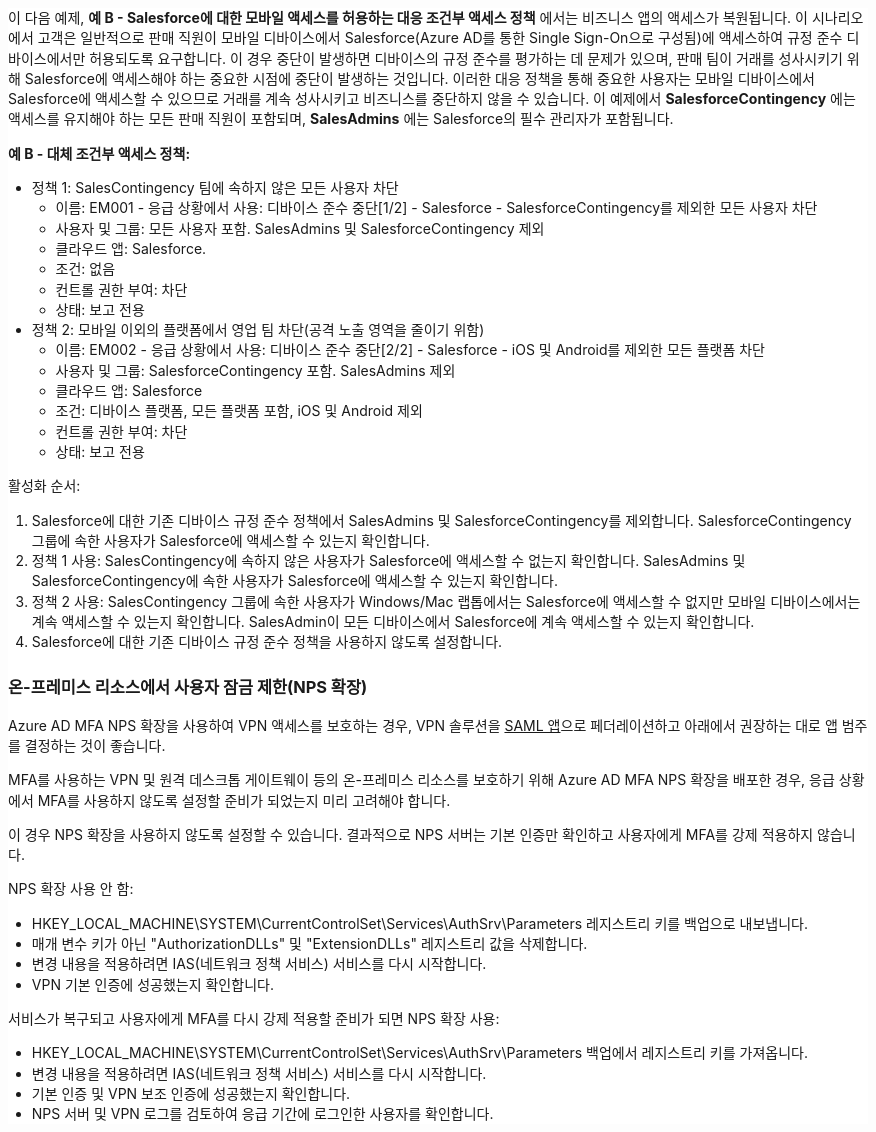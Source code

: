 이 다음 예제, **예 B - Salesforce에 대한 모바일 액세스를 허용하는 대응 조건부 액세스 정책** 에서는 비즈니스 앱의 액세스가 복원됩니다. 이 시나리오에서 고객은 일반적으로 판매 직원이 모바일 디바이스에서 Salesforce(Azure AD를 통한 Single Sign-On으로 구성됨)에 액세스하여 규정 준수 디바이스에서만 허용되도록 요구합니다. 이 경우 중단이 발생하면 디바이스의 규정 준수를 평가하는 데 문제가 있으며, 판매 팀이 거래를 성사시키기 위해 Salesforce에 액세스해야 하는 중요한 시점에 중단이 발생하는 것입니다. 이러한 대응 정책을 통해 중요한 사용자는 모바일 디바이스에서 Salesforce에 액세스할 수 있으므로 거래를 계속 성사시키고 비즈니스를 중단하지 않을 수 있습니다. 이 예제에서 **SalesforceContingency** 에는 액세스를 유지해야 하는 모든 판매 직원이 포함되며, **SalesAdmins** 에는 Salesforce의 필수 관리자가 포함됩니다.

**예 B - 대체 조건부 액세스 정책:**

* 정책 1: SalesContingency 팀에 속하지 않은 모든 사용자 차단
  * 이름: EM001 - 응급 상황에서 사용: 디바이스 준수 중단[1/2] - Salesforce - SalesforceContingency를 제외한 모든 사용자 차단
  * 사용자 및 그룹: 모든 사용자 포함. SalesAdmins 및 SalesforceContingency 제외
  * 클라우드 앱: Salesforce.
  * 조건: 없음
  * 컨트롤 권한 부여: 차단
  * 상태: 보고 전용
* 정책 2: 모바일 이외의 플랫폼에서 영업 팀 차단(공격 노출 영역을 줄이기 위함)
  * 이름: EM002 - 응급 상황에서 사용: 디바이스 준수 중단[2/2] - Salesforce - iOS 및 Android를 제외한 모든 플랫폼 차단
  * 사용자 및 그룹: SalesforceContingency 포함. SalesAdmins 제외
  * 클라우드 앱: Salesforce
  * 조건: 디바이스 플랫폼, 모든 플랫폼 포함, iOS 및 Android 제외
  * 컨트롤 권한 부여: 차단
  * 상태: 보고 전용

활성화 순서:

1. Salesforce에 대한 기존 디바이스 규정 준수 정책에서 SalesAdmins 및 SalesforceContingency를 제외합니다. SalesforceContingency 그룹에 속한 사용자가 Salesforce에 액세스할 수 있는지 확인합니다.
2. 정책 1 사용: SalesContingency에 속하지 않은 사용자가 Salesforce에 액세스할 수 없는지 확인합니다. SalesAdmins 및 SalesforceContingency에 속한 사용자가 Salesforce에 액세스할 수 있는지 확인합니다.
3. 정책 2 사용: SalesContingency 그룹에 속한 사용자가 Windows/Mac 랩톱에서는 Salesforce에 액세스할 수 없지만 모바일 디바이스에서는 계속 액세스할 수 있는지 확인합니다. SalesAdmin이 모든 디바이스에서 Salesforce에 계속 액세스할 수 있는지 확인합니다.
4. Salesforce에 대한 기존 디바이스 규정 준수 정책을 사용하지 않도록 설정합니다.

### <a name="contingencies-for-user-lockout-from-on-prem-resources-nps-extension"></a>온-프레미스 리소스에서 사용자 잠금 제한(NPS 확장)

Azure AD MFA NPS 확장을 사용하여 VPN 액세스를 보호하는 경우, VPN 솔루션을 [SAML 앱](../manage-apps/view-applications-portal.md)으로 페더레이션하고 아래에서 권장하는 대로 앱 범주를 결정하는 것이 좋습니다. 

MFA를 사용하는 VPN 및 원격 데스크톱 게이트웨이 등의 온-프레미스 리소스를 보호하기 위해 Azure AD MFA NPS 확장을 배포한 경우, 응급 상황에서 MFA를 사용하지 않도록 설정할 준비가 되었는지 미리 고려해야 합니다.

이 경우 NPS 확장을 사용하지 않도록 설정할 수 있습니다. 결과적으로 NPS 서버는 기본 인증만 확인하고 사용자에게 MFA를 강제 적용하지 않습니다.

NPS 확장 사용 안 함: 
-   HKEY_LOCAL_MACHINE\SYSTEM\CurrentControlSet\Services\AuthSrv\Parameters 레지스트리 키를 백업으로 내보냅니다. 
-   매개 변수 키가 아닌 "AuthorizationDLLs" 및 "ExtensionDLLs" 레지스트리 값을 삭제합니다. 
-   변경 내용을 적용하려면 IAS(네트워크 정책 서비스) 서비스를 다시 시작합니다. 
-   VPN 기본 인증에 성공했는지 확인합니다.

서비스가 복구되고 사용자에게 MFA를 다시 강제 적용할 준비가 되면 NPS 확장 사용: 
-   HKEY_LOCAL_MACHINE\SYSTEM\CurrentControlSet\Services\AuthSrv\Parameters 백업에서 레지스트리 키를 가져옵니다. 
-   변경 내용을 적용하려면 IAS(네트워크 정책 서비스) 서비스를 다시 시작합니다. 
-   기본 인증 및 VPN 보조 인증에 성공했는지 확인합니다.
-   NPS 서버 및 VPN 로그를 검토하여 응급 기간에 로그인한 사용자를 확인합니다.
